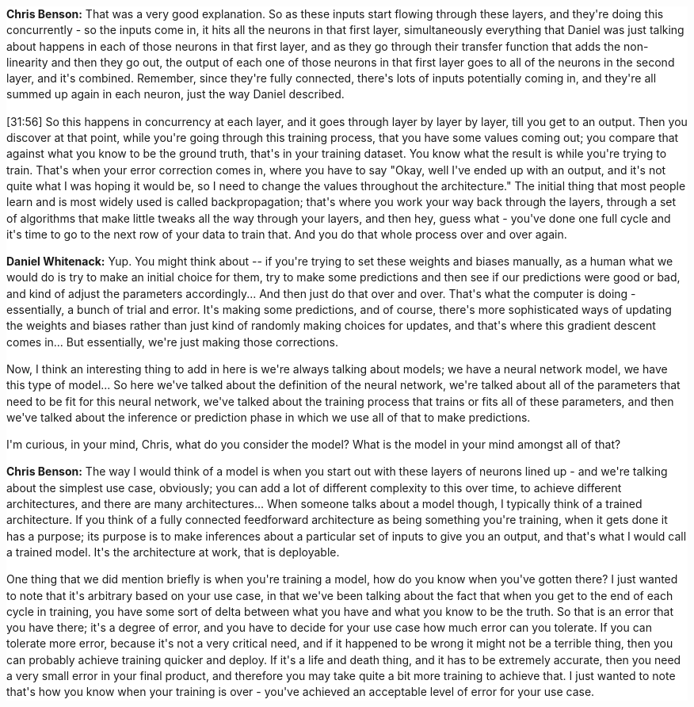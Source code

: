 **Chris Benson:** That was a very good explanation. So as these inputs start flowing through these layers, and they're doing this concurrently - so the inputs come in, it hits all the neurons in that first layer, simultaneously everything that Daniel was just talking about happens in each of those neurons in that first layer, and as they go through their transfer function that adds the non-linearity and then they go out, the output of each one of those neurons in that first layer goes to all of the neurons in the second layer, and it's combined. Remember, since they're fully connected, there's lots of inputs potentially coming in, and they're all summed up again in each neuron, just the way Daniel described.

\[31:56\] So this happens in concurrency at each layer, and it goes through layer by layer by layer, till you get to an output. Then you discover at that point, while you're going through this training process, that you have some values coming out; you compare that against what you know to be the ground truth, that's in your training dataset. You know what the result is while you're trying to train. That's when your error correction comes in, where you have to say "Okay, well I've ended up with an output, and it's not quite what I was hoping it would be, so I need to change the values throughout the architecture." The initial thing that most people learn and is most widely used is called backpropagation; that's where you work your way back through the layers, through a set of algorithms that make little tweaks all the way through your layers, and then hey, guess what - you've done one full cycle and it's time to go to the next row of your data to train that. And you do that whole process over and over again.

**Daniel Whitenack:** Yup. You might think about -- if you're trying to set these weights and biases manually, as a human what we would do is try to make an initial choice for them, try to make some predictions and then see if our predictions were good or bad, and kind of adjust the parameters accordingly... And then just do that over and over. That's what the computer is doing - essentially, a bunch of trial and error. It's making some predictions, and of course, there's more sophisticated ways of updating the weights and biases rather than just kind of randomly making choices for updates, and that's where this gradient descent comes in... But essentially, we're just making those corrections.

Now, I think an interesting thing to add in here is we're always talking about models; we have a neural network model, we have this type of model... So here we've talked about the definition of the neural network, we're talked about all of the parameters that need to be fit for this neural network, we've talked about the training process that trains or fits all of these parameters, and then we've talked about the inference or prediction phase in which we use all of that to make predictions.

I'm curious, in your mind, Chris, what do you consider the model? What is the model in your mind amongst all of that?

**Chris Benson:** The way I would think of a model is when you start out with these layers of neurons lined up - and we're talking about the simplest use case, obviously; you can add a lot of different complexity to this over time, to achieve different architectures, and there are many architectures... When someone talks about a model though, I typically think of a trained architecture. If you think of a fully connected feedforward architecture as being something you're training, when it gets done it has a purpose; its purpose is to make inferences about a particular set of inputs to give you an output, and that's what I would call a trained model. It's the architecture at work, that is deployable.

One thing that we did mention briefly is when you're training a model, how do you know when you've gotten there? I just wanted to note that it's arbitrary based on your use case, in that we've been talking about the fact that when you get to the end of each cycle in training, you have some sort of delta between what you have and what you know to be the truth. So that is an error that you have there; it's a degree of error, and you have to decide for your use case how much error can you tolerate. If you can tolerate more error, because it's not a very critical need, and if it happened to be wrong it might not be a terrible thing, then you can probably achieve training quicker and deploy. If it's a life and death thing, and it has to be extremely accurate, then you need a very small error in your final product, and therefore you may take quite a bit more training to achieve that. I just wanted to note that's how you know when your training is over - you've achieved an acceptable level of error for your use case.
